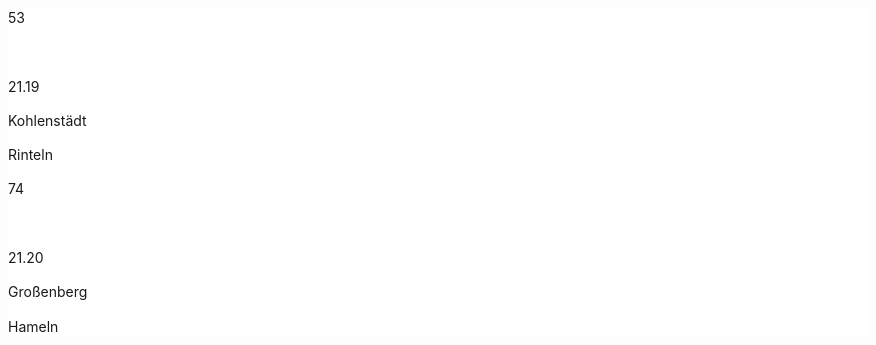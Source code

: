 <td style="border-right: 0.5pt solid ; " align="center" valign="top" charoff="50">

53

</td>

<td style align="center" valign="top" charoff="50">

 

</td>

</tr>

<tr>

<td style="border-right: 0.5pt solid ; " align="center" valign="top" charoff="50">

21.19

</td>

<td style="border-right: 0.5pt solid ; " align="left" valign="top" charoff="50">

Kohlenstädt

</td>

<td style="border-right: 0.5pt solid ; " align="left" valign="top" charoff="50">

Rinteln

</td>

<td style="border-right: 0.5pt solid ; " align="center" valign="top" charoff="50">

74

</td>

<td style align="center" valign="top" charoff="50">

 

</td>

</tr>

<tr>

<td style="border-right: 0.5pt solid ; " align="center" valign="top" charoff="50">

21.20

</td>

<td style="border-right: 0.5pt solid ; " align="left" valign="top" charoff="50">

Großenberg

</td>

<td style="border-right: 0.5pt solid ; " align="left" valign="top" charoff="50">

Hameln

</td>
